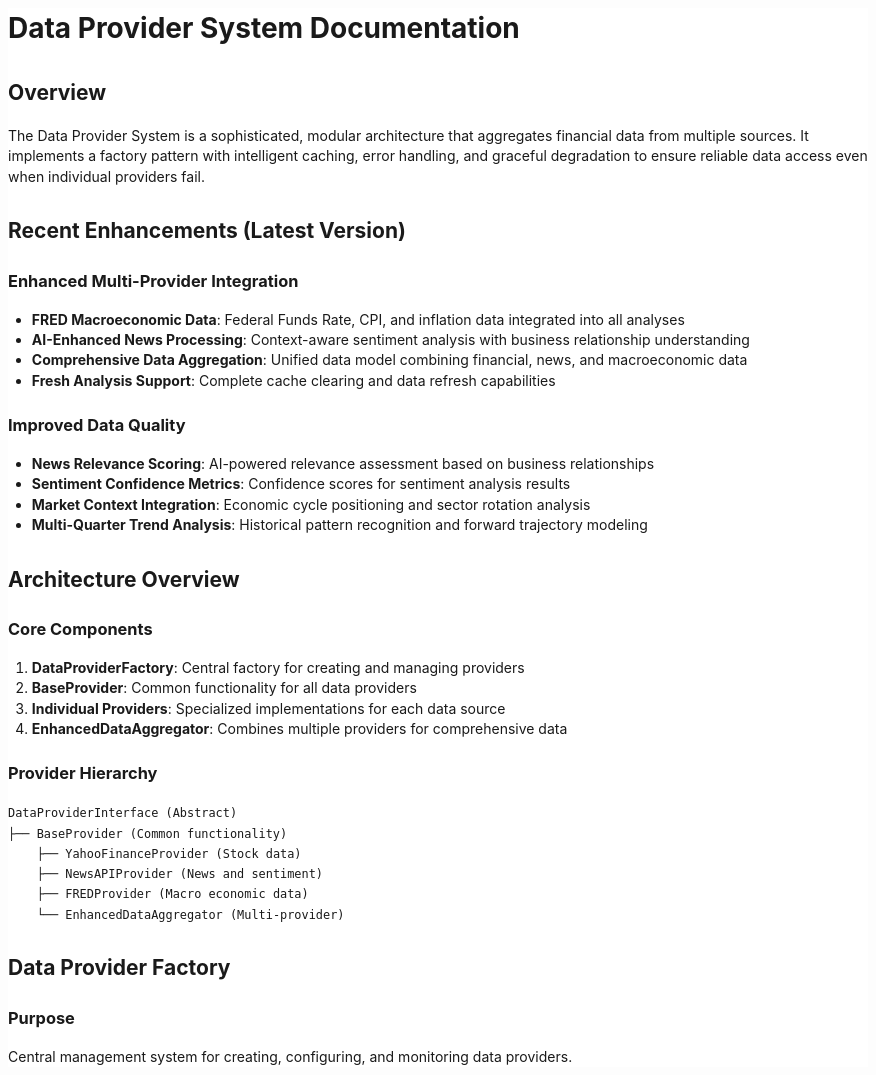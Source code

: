 # Data Provider System Documentation

## Overview

The Data Provider System is a sophisticated, modular architecture that aggregates financial data from multiple sources. It implements a factory pattern with intelligent caching, error handling, and graceful degradation to ensure reliable data access even when individual providers fail.

## Recent Enhancements (Latest Version)

### Enhanced Multi-Provider Integration
- **FRED Macroeconomic Data**: Federal Funds Rate, CPI, and inflation data integrated into all analyses
- **AI-Enhanced News Processing**: Context-aware sentiment analysis with business relationship understanding
- **Comprehensive Data Aggregation**: Unified data model combining financial, news, and macroeconomic data
- **Fresh Analysis Support**: Complete cache clearing and data refresh capabilities

### Improved Data Quality
- **News Relevance Scoring**: AI-powered relevance assessment based on business relationships
- **Sentiment Confidence Metrics**: Confidence scores for sentiment analysis results
- **Market Context Integration**: Economic cycle positioning and sector rotation analysis
- **Multi-Quarter Trend Analysis**: Historical pattern recognition and forward trajectory modeling

## Architecture Overview

### Core Components

1. **DataProviderFactory**: Central factory for creating and managing providers
2. **BaseProvider**: Common functionality for all data providers
3. **Individual Providers**: Specialized implementations for each data source
4. **EnhancedDataAggregator**: Combines multiple providers for comprehensive data

### Provider Hierarchy

```
DataProviderInterface (Abstract)
├── BaseProvider (Common functionality)
    ├── YahooFinanceProvider (Stock data)
    ├── NewsAPIProvider (News and sentiment)
    ├── FREDProvider (Macro economic data)
    └── EnhancedDataAggregator (Multi-provider)
```

## Data Provider Factory

### Purpose
Central management system for creating, configuring, and monitoring data providers.
